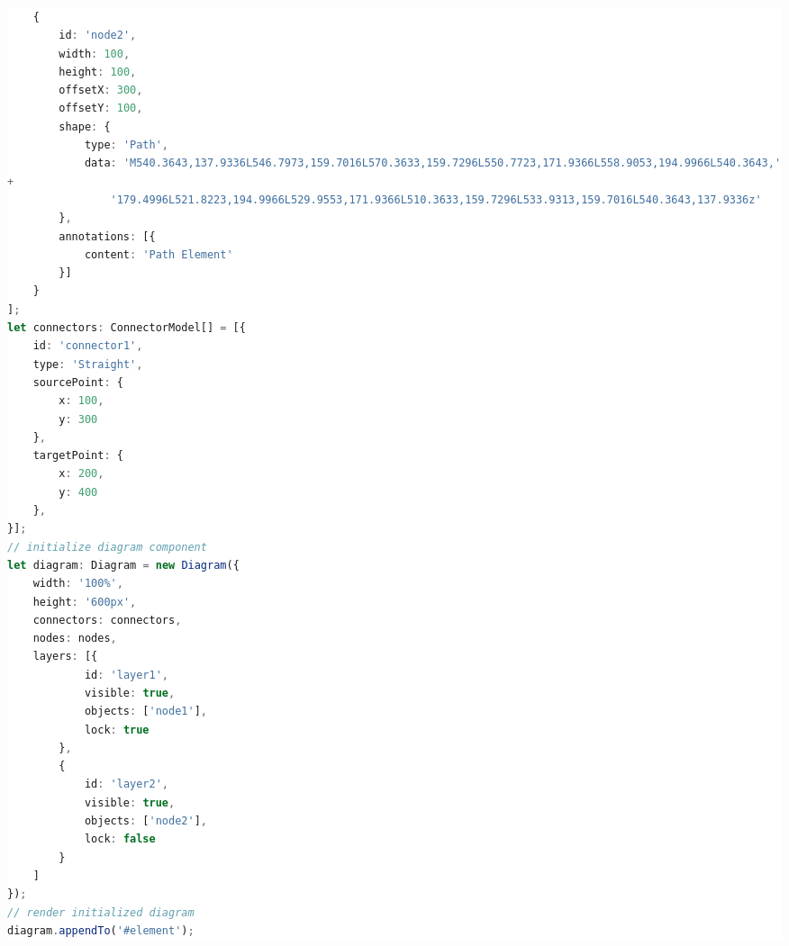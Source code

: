 ```typescript
    {
        id: 'node2',
        width: 100,
        height: 100,
        offsetX: 300,
        offsetY: 100,
        shape: {
            type: 'Path',
            data: 'M540.3643,137.9336L546.7973,159.7016L570.3633,159.7296L550.7723,171.9366L558.9053,194.9966L540.3643,' +
                '179.4996L521.8223,194.9966L529.9553,171.9366L510.3633,159.7296L533.9313,159.7016L540.3643,137.9336z'
        },
        annotations: [{
            content: 'Path Element'
        }]
    }
];
let connectors: ConnectorModel[] = [{
    id: 'connector1',
    type: 'Straight',
    sourcePoint: {
        x: 100,
        y: 300
    },
    targetPoint: {
        x: 200,
        y: 400
    },
}];
// initialize diagram component
let diagram: Diagram = new Diagram({
    width: '100%',
    height: '600px',
    connectors: connectors,
    nodes: nodes,
    layers: [{
            id: 'layer1',
            visible: true,
            objects: ['node1'],
            lock: true
        },
        {
            id: 'layer2',
            visible: true,
            objects: ['node2'],
            lock: false
        }
    ]
});
// render initialized diagram
diagram.appendTo('#element');

```
